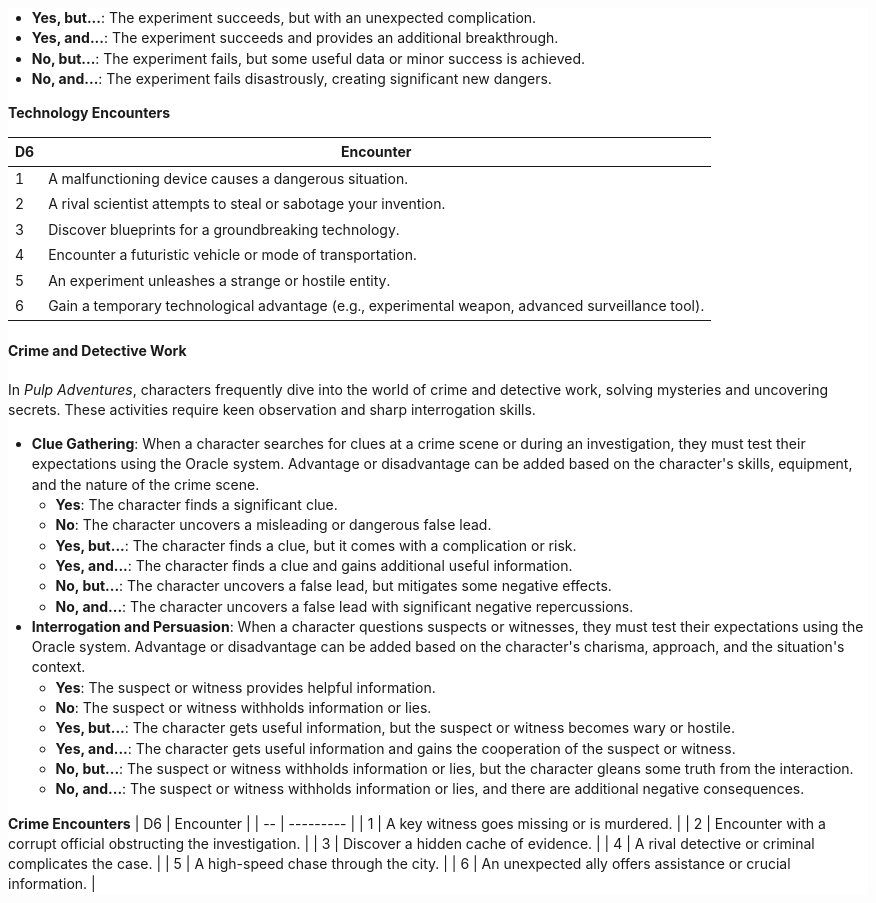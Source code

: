   - **Yes, but...**: The experiment succeeds, but with an unexpected complication.
  - **Yes, and...**: The experiment succeeds and provides an additional breakthrough.
  - **No, but...**: The experiment fails, but some useful data or minor success is achieved.
  - **No, and...**: The experiment fails disastrously, creating significant new dangers.

**Technology Encounters**

| D6  | Encounter                                                                                         |
| --- | ------------------------------------------------------------------------------------------------- |
| 1   | A malfunctioning device causes a dangerous situation.                                             |
| 2   | A rival scientist attempts to steal or sabotage your invention.                                   |
| 3   | Discover blueprints for a groundbreaking technology.                                              |
| 4   | Encounter a futuristic vehicle or mode of transportation.                                         |
| 5   | An experiment unleashes a strange or hostile entity.                                              |
| 6   | Gain a temporary technological advantage (e.g., experimental weapon, advanced surveillance tool). |

#### Crime and Detective Work

In *Pulp Adventures*, characters frequently dive into the world of crime and detective work, solving mysteries and uncovering secrets. These activities require keen observation and sharp interrogation skills.

- **Clue Gathering**: When a character searches for clues at a crime scene or during an investigation, they must test their expectations using the Oracle system. Advantage or disadvantage can be added based on the character's skills, equipment, and the nature of the crime scene.
  - **Yes**: The character finds a significant clue.
  - **No**: The character uncovers a misleading or dangerous false lead.
  - **Yes, but...**: The character finds a clue, but it comes with a complication or risk.
  - **Yes, and...**: The character finds a clue and gains additional useful information.
  - **No, but...**: The character uncovers a false lead, but mitigates some negative effects.
  - **No, and...**: The character uncovers a false lead with significant negative repercussions.
- **Interrogation and Persuasion**: When a character questions suspects or witnesses, they must test their expectations using the Oracle system. Advantage or disadvantage can be added based on the character's charisma, approach, and the situation's context.
  - **Yes**: The suspect or witness provides helpful information.
  - **No**: The suspect or witness withholds information or lies.
  - **Yes, but...**: The character gets useful information, but the suspect or witness becomes wary or hostile.
  - **Yes, and...**: The character gets useful information and gains the cooperation of the suspect or witness.
  - **No, but...**: The suspect or witness withholds information or lies, but the character gleans some truth from the interaction.
  - **No, and...**: The suspect or witness withholds information or lies, and there are additional negative consequences.

**Crime Encounters**
| D6 | Encounter |
| -- | --------- |
| 1  | A key witness goes missing or is murdered. |
| 2  | Encounter with a corrupt official obstructing the investigation. |
| 3  | Discover a hidden cache of evidence. |
| 4  | A rival detective or criminal complicates the case. |
| 5  | A high-speed chase through the city. |
| 6  | An unexpected ally offers assistance or crucial information. |
